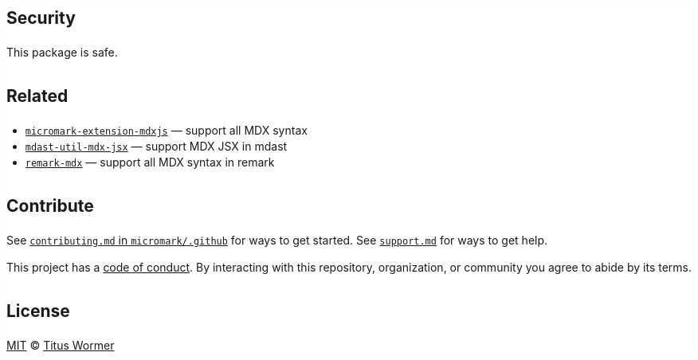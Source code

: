 ## Security

This package is safe.

## Related

*   [`micromark-extension-mdxjs`][micromark-extension-mdxjs]
    — support all MDX syntax
*   [`mdast-util-mdx-jsx`][mdast-util-mdx-jsx]
    — support MDX JSX in mdast
*   [`remark-mdx`][remark-mdx]
    — support all MDX syntax in remark

## Contribute

See [`contributing.md` in `micromark/.github`][contributing] for ways to get
started.
See [`support.md`][support] for ways to get help.

This project has a [code of conduct][coc].
By interacting with this repository, organization, or community you agree to
abide by its terms.

## License

[MIT][license] © [Titus Wormer][author]



[build-badge]: https://github.com/micromark/micromark-extension-mdx-jsx/workflows/main/badge.svg

[build]: https://github.com/micromark/micromark-extension-mdx-jsx/actions

[coverage-badge]: https://img.shields.io/codecov/c/github/micromark/micromark-extension-mdx-jsx.svg

[coverage]: https://codecov.io/github/micromark/micromark-extension-mdx-jsx

[downloads-badge]: https://img.shields.io/npm/dm/micromark-extension-mdx-jsx.svg

[downloads]: https://www.npmjs.com/package/micromark-extension-mdx-jsx

[size-badge]: https://img.shields.io/badge/dynamic/json?label=minzipped%20size&query=$.size.compressedSize&url=https://deno.bundlejs.com/?q=micromark-extension-mdx-jsx

[size]: https://bundlejs.com/?q=micromark-extension-mdx-jsx

[sponsors-badge]: https://opencollective.com/unified/sponsors/badge.svg

[backers-badge]: https://opencollective.com/unified/backers/badge.svg

[collective]: https://opencollective.com/unified

[chat-badge]: https://img.shields.io/badge/chat-discussions-success.svg

[chat]: https://github.com/micromark/micromark/discussions

[npm]: https://docs.npmjs.com/cli/install

[esmsh]: https://esm.sh

[license]: license

[author]: https://wooorm.com

[contributing]: https://github.com/micromark/.github/blob/main/contributing.md

[support]: https://github.com/micromark/.github/blob/main/support.md

[coc]: https://github.com/micromark/.github/blob/main/code-of-conduct.md

[esm]: https://gist.github.com/sindresorhus/a39789f98801d908bbc7ff3ecc99d99c

[typescript]: https://www.typescriptlang.org

[development]: https://nodejs.org/api/packages.html#packages_resolving_user_conditions

[micromark]: https://github.com/micromark/micromark

[micromark-extension]: https://github.com/micromark/micromark#syntaxextension

[micromark-extension-mdxjs]: https://github.com/micromark/micromark-extension-mdxjs

[micromark-extension-mdx-expression]: https://github.com/micromark/micromark-extension-mdx-expression

[expression-syntax]: https://github.com/micromark/micromark-extension-mdx-expression/blob/main/packages/micromark-extension-mdx-expression/readme.md#syntax

[mdast-util-mdx-jsx]: https://github.com/syntax-tree/mdast-util-mdx-jsx

[mdast-util-from-markdown]: https://github.com/syntax-tree/mdast-util-from-markdown

[remark-mdx]: https://mdxjs.com/packages/remark-mdx/

[mdxjs]: https://mdxjs.com

[mdxjs-interleaving]: https://mdxjs.com/docs/what-is-mdx/#interleaving

[acorn]: https://github.com/acornjs/acorn

[acorn-options]: https://github.com/acornjs/acorn/blob/96c721dbf89d0ccc3a8c7f39e69ef2a6a3c04dfa/acorn/dist/acorn.d.ts#L16

[api-mdx-jsx]: #mdxjsxoptions

[api-options]: #options
